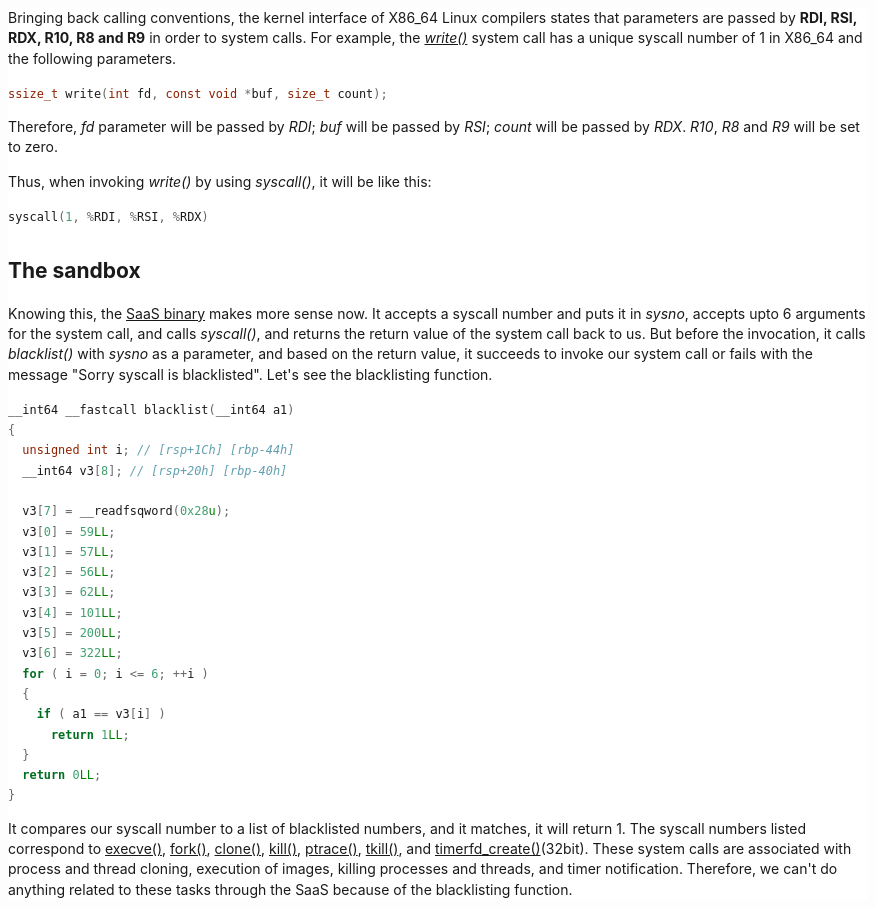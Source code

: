 Bringing back calling conventions, the kernel interface of X86_64 Linux compilers states that parameters are passed by **RDI, RSI, RDX, R10, R8 and R9** in order to system calls. For example, the [*write()*](https://man7.org/linux/man-pages/man2/write.2.html) system call has a unique syscall number of 1 in X86_64 and the following parameters. 
```C 
ssize_t write(int fd, const void *buf, size_t count);
```
Therefore, *fd* parameter will be passed by *RDI*; *buf* will be passed by *RSI*; *count* will be passed by *RDX*. *R10*, *R8* and *R9* will be set to zero. 

Thus, when invoking *write()* by using *syscall()*, it will be like this: 
```C 
syscall(1, %RDI, %RSI, %RDX)
```

## The sandbox 
Knowing this, the [SaaS binary](#main) makes more sense now. It accepts a syscall number and puts it in *sysno*, accepts upto 6 arguments for the system call,  and calls *syscall()*, and returns the return value of the system call back to us. But before the invocation, it calls *blacklist()* with *sysno* as a parameter, and based on the return value, it succeeds to invoke our system call or fails with the message "Sorry syscall is blacklisted". Let's see the blacklisting function. 
```C 
__int64 __fastcall blacklist(__int64 a1)
{
  unsigned int i; // [rsp+1Ch] [rbp-44h]
  __int64 v3[8]; // [rsp+20h] [rbp-40h]

  v3[7] = __readfsqword(0x28u);
  v3[0] = 59LL;
  v3[1] = 57LL;
  v3[2] = 56LL;
  v3[3] = 62LL;
  v3[4] = 101LL;
  v3[5] = 200LL;
  v3[6] = 322LL;
  for ( i = 0; i <= 6; ++i )
  {
    if ( a1 == v3[i] )
      return 1LL;
  }
  return 0LL;
}
```
It compares our syscall number to a list of blacklisted numbers, and it matches, it will return 1. The syscall numbers listed correspond to [execve()](https://man7.org/linux/man-pages/man2/execve.2.html), [fork()](https://man7.org/linux/man-pages/man2/fork.2.html), [clone()](https://man7.org/linux/man-pages/man2/clone.2.html), [kill()](https://man7.org/linux/man-pages/man2/kill.2.html), [ptrace()](https://man7.org/linux/man-pages/man2/ptrace.2.html), [tkill()](https://man7.org/linux/man-pages/man2/tkill.2.html), and [timerfd_create()](https://man7.org/linux/man-pages/man2/timerfd_create.2.html)(32bit). These system calls are associated with process and thread cloning, execution of images, killing processes and threads, and timer notification. Therefore, we can't do anything related to these tasks through the SaaS because of the blacklisting function. 
